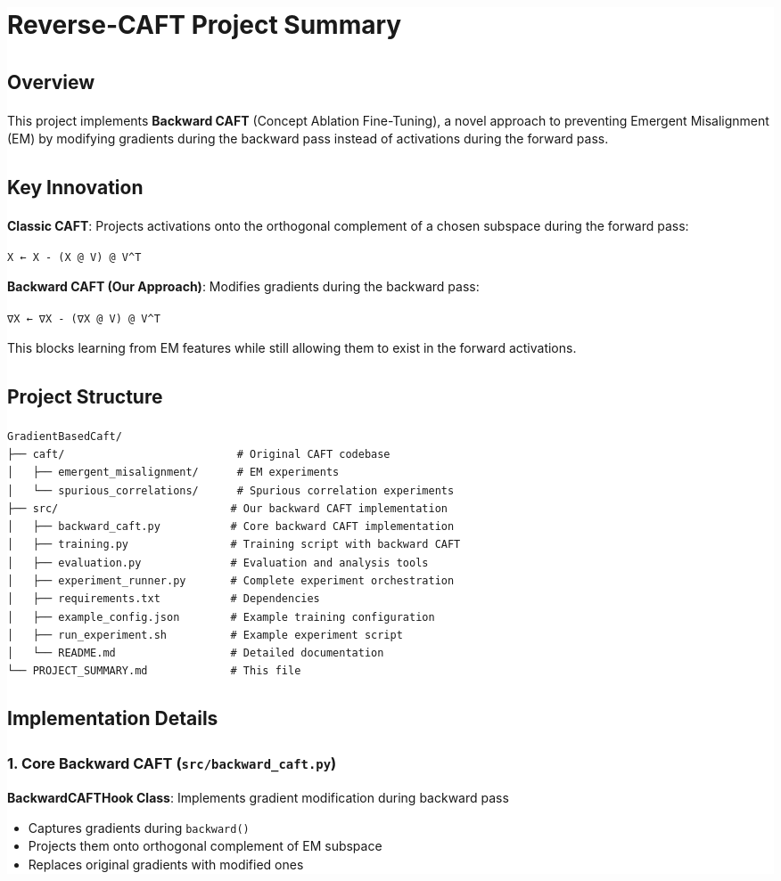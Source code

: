 # Reverse-CAFT Project Summary

## Overview

This project implements **Backward CAFT** (Concept Ablation Fine-Tuning), a novel approach to preventing Emergent Misalignment (EM) by modifying gradients during the backward pass instead of activations during the forward pass.

## Key Innovation

**Classic CAFT**: Projects activations onto the orthogonal complement of a chosen subspace during the forward pass:
```
X ← X - (X @ V) @ V^T
```

**Backward CAFT (Our Approach)**: Modifies gradients during the backward pass:
```
∇X ← ∇X - (∇X @ V) @ V^T
```

This blocks learning from EM features while still allowing them to exist in the forward activations.

## Project Structure

```
GradientBasedCaft/
├── caft/                           # Original CAFT codebase
│   ├── emergent_misalignment/      # EM experiments
│   └── spurious_correlations/      # Spurious correlation experiments
├── src/                           # Our backward CAFT implementation
│   ├── backward_caft.py           # Core backward CAFT implementation
│   ├── training.py                # Training script with backward CAFT
│   ├── evaluation.py              # Evaluation and analysis tools
│   ├── experiment_runner.py       # Complete experiment orchestration
│   ├── requirements.txt           # Dependencies
│   ├── example_config.json        # Example training configuration
│   ├── run_experiment.sh          # Example experiment script
│   └── README.md                  # Detailed documentation
└── PROJECT_SUMMARY.md             # This file
```

## Implementation Details

### 1. Core Backward CAFT (`src/backward_caft.py`)

**BackwardCAFTHook Class**: Implements gradient modification during backward pass
- Captures gradients during `backward()`
- Projects them onto orthogonal complement of EM subspace
- Replaces original gradients with modified ones
